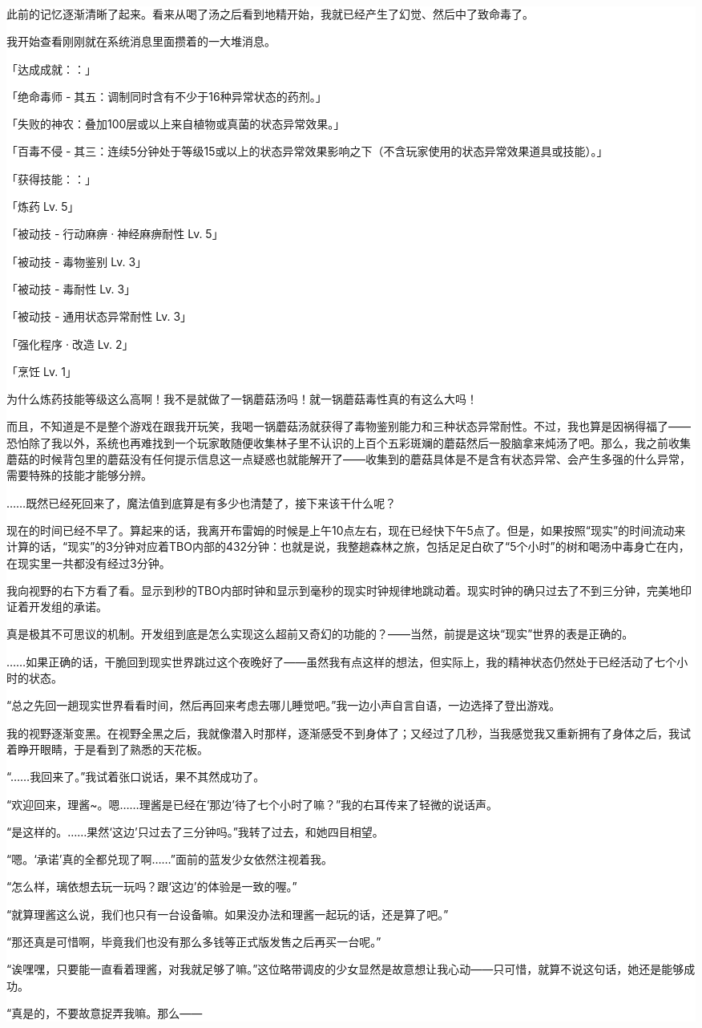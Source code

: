 此前的记忆逐渐清晰了起来。看来从喝了汤之后看到地精开始，我就已经产生了幻觉、然后中了致命毒了。

我开始查看刚刚就在系统消息里面攒着的一大堆消息。

「达成成就：：」

「绝命毒师 - 其五：调制同时含有不少于16种异常状态的药剂。」

「失败的神农：叠加100层或以上来自植物或真菌的状态异常效果。」

「百毒不侵 - 其三：连续5分钟处于等级15或以上的状态异常效果影响之下（不含玩家使用的状态异常效果道具或技能）。」

「获得技能：：」

「炼药 Lv. 5」

「被动技 - 行动麻痹 · 神经麻痹耐性 Lv. 5」

「被动技 - 毒物鉴别 Lv. 3」

「被动技 - 毒耐性 Lv. 3」

「被动技 - 通用状态异常耐性 Lv. 3」

「强化程序 · 改造 Lv. 2」

「烹饪 Lv. 1」

为什么炼药技能等级这么高啊！我不是就做了一锅蘑菇汤吗！就一锅蘑菇毒性真的有这么大吗！

而且，不知道是不是整个游戏在跟我开玩笑，我喝一锅蘑菇汤就获得了毒物鉴别能力和三种状态异常耐性。不过，我也算是因祸得福了——恐怕除了我以外，系统也再难找到一个玩家敢随便收集林子里不认识的上百个五彩斑斓的蘑菇然后一股脑拿来炖汤了吧。那么，我之前收集蘑菇的时候背包里的蘑菇没有任何提示信息这一点疑惑也就能解开了——收集到的蘑菇具体是不是含有状态异常、会产生多强的什么异常，需要特殊的技能才能够分辨。

……既然已经死回来了，魔法值到底算是有多少也清楚了，接下来该干什么呢？

现在的时间已经不早了。算起来的话，我离开布雷姆的时候是上午10点左右，现在已经快下午5点了。但是，如果按照“现实”的时间流动来计算的话，“现实”的3分钟对应着TBO内部的432分钟：也就是说，我整趟森林之旅，包括足足白砍了“5个小时”的树和喝汤中毒身亡在内，在现实里一共都没有经过3分钟。

我向视野的右下方看了看。显示到秒的TBO内部时钟和显示到毫秒的现实时钟规律地跳动着。现实时钟的确只过去了不到三分钟，完美地印证着开发组的承诺。

真是极其不可思议的机制。开发组到底是怎么实现这么超前又奇幻的功能的？——当然，前提是这块“现实”世界的表是正确的。

……如果正确的话，干脆回到现实世界跳过这个夜晚好了——虽然我有点这样的想法，但实际上，我的精神状态仍然处于已经活动了七个小时的状态。

“总之先回一趟现实世界看看时间，然后再回来考虑去哪儿睡觉吧。”我一边小声自言自语，一边选择了登出游戏。

我的视野逐渐变黑。在视野全黑之后，我就像潜入时那样，逐渐感受不到身体了；又经过了几秒，当我感觉我又重新拥有了身体之后，我试着睁开眼睛，于是看到了熟悉的天花板。

“……我回来了。”我试着张口说话，果不其然成功了。

“欢迎回来，理酱~。嗯……理酱是已经在‘那边’待了七个小时了嘛？”我的右耳传来了轻微的说话声。

“是这样的。……果然‘这边’只过去了三分钟吗。”我转了过去，和她四目相望。

“嗯。‘承诺’真的全都兑现了啊……”面前的蓝发少女依然注视着我。

“怎么样，璃依想去玩一玩吗？跟‘这边’的体验是一致的喔。”

“就算理酱这么说，我们也只有一台设备嘛。如果没办法和理酱一起玩的话，还是算了吧。”

“那还真是可惜啊，毕竟我们也没有那么多钱等正式版发售之后再买一台呢。”

“诶嘿嘿，只要能一直看着理酱，对我就足够了嘛。”这位略带调皮的少女显然是故意想让我心动——只可惜，就算不说这句话，她还是能够成功。

“真是的，不要故意捉弄我嘛。那么——
